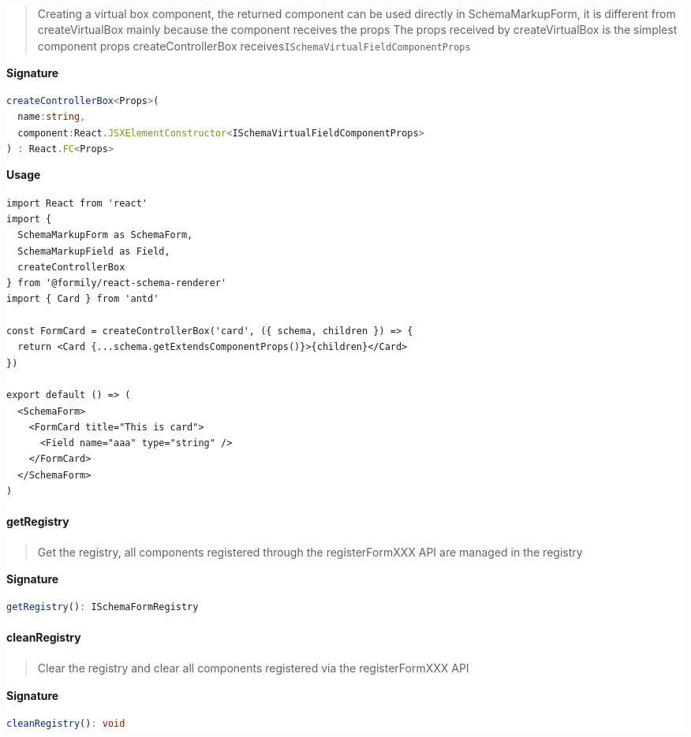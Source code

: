 > Creating a virtual box component, the returned component can be used directly in SchemaMarkupForm, it is different from createVirtualBox mainly because the component receives the props
> The props received by createVirtualBox is the simplest component props
> createControllerBox receives`ISchemaVirtualFieldComponentProps`

**Signature**

```typescript
createControllerBox<Props>(
  name:string,
  component:React.JSXElementConstructor<ISchemaVirtualFieldComponentProps>
) : React.FC<Props>
```

**Usage**

```tsx
import React from 'react'
import {
  SchemaMarkupForm as SchemaForm,
  SchemaMarkupField as Field,
  createControllerBox
} from '@formily/react-schema-renderer'
import { Card } from 'antd'

const FormCard = createControllerBox('card', ({ schema, children }) => {
  return <Card {...schema.getExtendsComponentProps()}>{children}</Card>
})

export default () => (
  <SchemaForm>
    <FormCard title="This is card">
      <Field name="aaa" type="string" />
    </FormCard>
  </SchemaForm>
)
```

#### getRegistry

> Get the registry, all components registered through the registerFormXXX API are managed in the registry

**Signature**

```typescript
getRegistry(): ISchemaFormRegistry
```

#### cleanRegistry

> Clear the registry and clear all components registered via the registerFormXXX API

**Signature**

```typescript
cleanRegistry(): void
```
